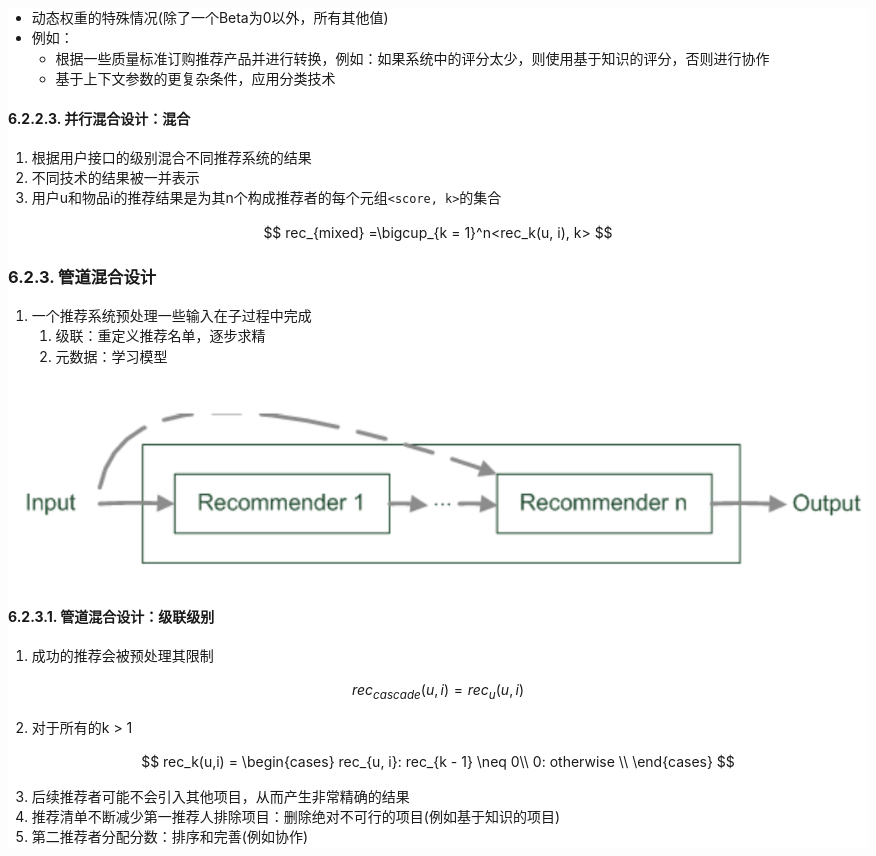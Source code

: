 - 动态权重的特殊情况(除了一个Beta为0以外，所有其他值)
- 例如：
  - 根据一些质量标准订购推荐产品并进行转换，例如：如果系统中的评分太少，则使用基于知识的评分，否则进行协作
  - 基于上下文参数的更复杂条件，应用分类技术

#### 6.2.2.3. 并行混合设计：混合
1. 根据用户接口的级别混合不同推荐系统的结果
2. 不同技术的结果被一并表示
3. 用户u和物品i的推荐结果是为其n个构成推荐者的每个元组`<score, k>`的集合

$$
rec_{mixed} =\bigcup_{k = 1}^n<rec_k(u, i), k>
$$

### 6.2.3. 管道混合设计
1. 一个推荐系统预处理一些输入在子过程中完成
   1. 级联：重定义推荐名单，逐步求精
   2. 元数据：学习模型

![](img/lec8/48.png)

#### 6.2.3.1. 管道混合设计：级联级别
1. 成功的推荐会被预处理其限制

$$
rec_{cascade}(u, i) = rec_u(u, i)
$$

2. 对于所有的k > 1

$$
rec_k(u,i) = \begin{cases}
   rec_{u, i}: rec_{k - 1} \neq 0\\
   0: otherwise \\
\end{cases}
$$

3. 后续推荐者可能不会引入其他项目，从而产生非常精确的结果
4. 推荐清单不断减少第一推荐人排除项目：删除绝对不可行的项目(例如基于知识的项目)
5. 第二推荐者分配分数：排序和完善(例如协作)
